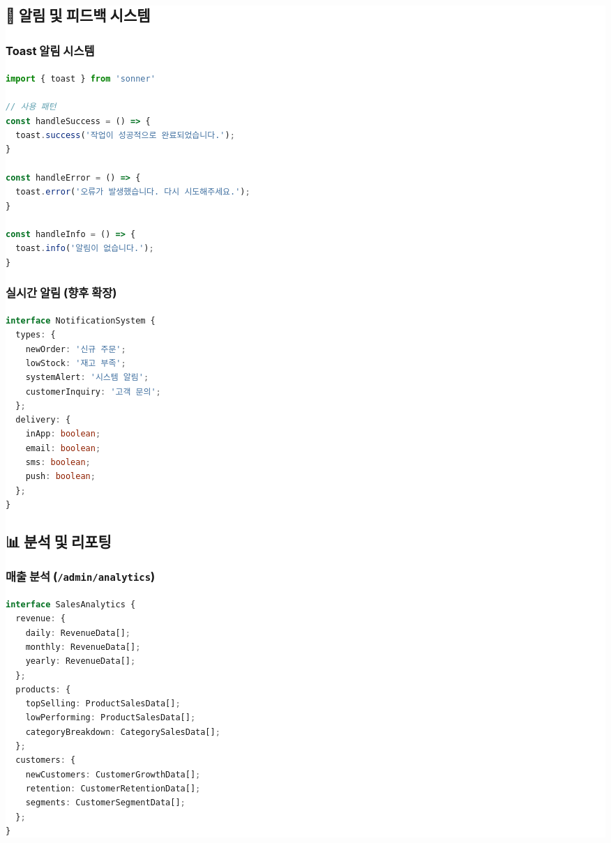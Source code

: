 ## 🔔 알림 및 피드백 시스템

### Toast 알림 시스템
```typescript
import { toast } from 'sonner'

// 사용 패턴
const handleSuccess = () => {
  toast.success('작업이 성공적으로 완료되었습니다.');
}

const handleError = () => {
  toast.error('오류가 발생했습니다. 다시 시도해주세요.');
}

const handleInfo = () => {
  toast.info('알림이 없습니다.');
}
```

### 실시간 알림 (향후 확장)
```typescript
interface NotificationSystem {
  types: {
    newOrder: '신규 주문';
    lowStock: '재고 부족';
    systemAlert: '시스템 알림';
    customerInquiry: '고객 문의';
  };
  delivery: {
    inApp: boolean;
    email: boolean;
    sms: boolean;
    push: boolean;
  };
}
```

## 📊 분석 및 리포팅

### 매출 분석 (`/admin/analytics`)
```typescript
interface SalesAnalytics {
  revenue: {
    daily: RevenueData[];
    monthly: RevenueData[];
    yearly: RevenueData[];
  };
  products: {
    topSelling: ProductSalesData[];
    lowPerforming: ProductSalesData[];
    categoryBreakdown: CategorySalesData[];
  };
  customers: {
    newCustomers: CustomerGrowthData[];
    retention: CustomerRetentionData[];
    segments: CustomerSegmentData[];
  };
}
```
